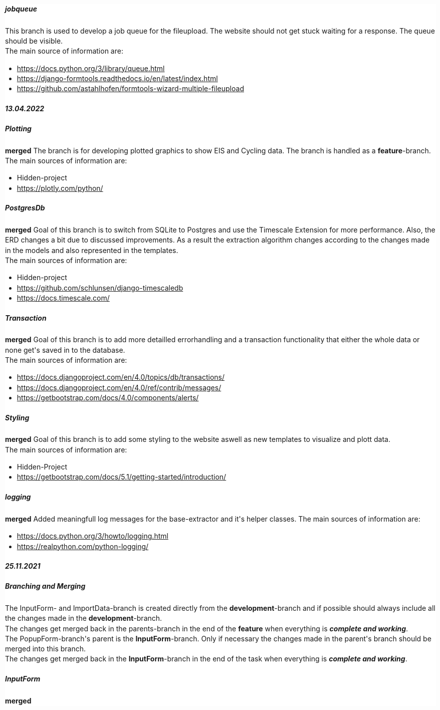 ##### jobqueue
This branch is used to develop a job queue for the fileupload. The website should not get stuck  waiting for a response. The queue should be visible.  
The main source of information are:
- https://docs.python.org/3/library/queue.html
- https://django-formtools.readthedocs.io/en/latest/index.html
- https://github.com/astahlhofen/formtools-wizard-multiple-fileupload

#### ***13.04.2022***
##### Plotting
**merged**
The branch is for developing plotted graphics to show EIS and Cycling data.
The branch is handled as a **feature**-branch.  
The main sources of information are:

- Hidden-project
- https://plotly.com/python/

##### PostgresDb
**merged**
Goal of this branch is to switch from SQLite to Postgres and use the Timescale Extension for more performance. Also, the ERD changes a bit due to discussed improvements. As a result the extraction algorithm changes according to the changes made in the models and also represented in the templates.  
The main sources of information are:
- Hidden-project
- https://github.com/schlunsen/django-timescaledb
- https://docs.timescale.com/

##### Transaction
**merged**
Goal of this branch is to add more detailled errorhandling and a transaction functionality that either the whole data or none get's saved in to the database.  
The main sources of information are:
- https://docs.djangoproject.com/en/4.0/topics/db/transactions/
- https://docs.djangoproject.com/en/4.0/ref/contrib/messages/
- https://getbootstrap.com/docs/4.0/components/alerts/

##### Styling
**merged**
Goal of this branch is to add some styling to the website aswell as new templates to visualize and plott data.  
The main sources of information are:
- Hidden-Project
- https://getbootstrap.com/docs/5.1/getting-started/introduction/

##### logging
**merged**
Added meaningfull log messages for the base-extractor and it's helper classes.
The main sources of information are:
- https://docs.python.org/3/howto/logging.html
- https://realpython.com/python-logging/
#### ***25.11.2021***
##### Branching and Merging
The InputForm- and ImportData-branch is created directly from the **development**-branch and if possible should always include all the changes made in the **development**-branch.  
The changes get merged back in the parents-branch in the end of the **feature** when everything is ***complete and working***.  
The PopupForm-branch's parent is the **InputForm**-branch. Only if necessary the changes made in the parent's branch should be merged into this branch.  
The changes get merged back in the **InputForm**-branch in the end of the task when everything is ***complete and working***.
##### InputForm
**merged**  